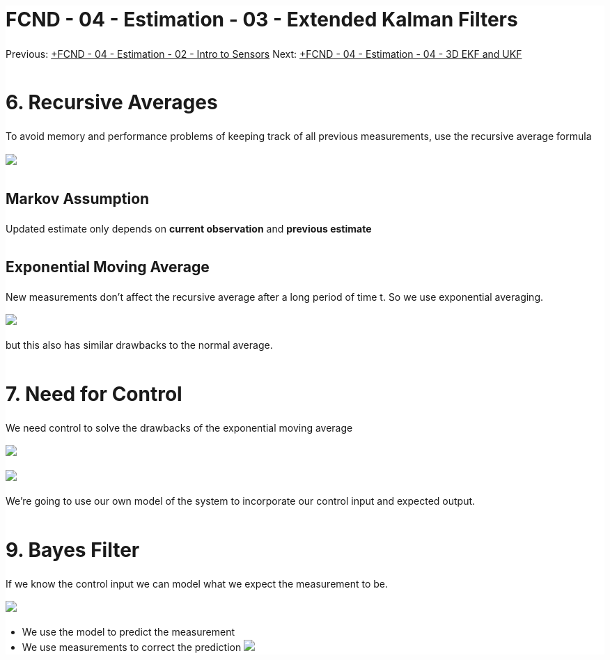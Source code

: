 # FCND - 04 - Estimation  - 03 - Extended Kalman Filters
Previous: [+FCND - 04 - Estimation - 02 - Intro to Sensors](https://paper.dropbox.com/doc/FCND-04-Estimation-02-Intro-to-Sensors-f8ClXg3WfHWqJ7PDUqbwG) 
Next: [+FCND - 04 - Estimation - 04 - 3D EKF and UKF](https://paper.dropbox.com/doc/FCND-04-Estimation-04-3D-EKF-and-UKF-1s16stgLENx2NRjvmlgIA) 

# 6. Recursive Averages

To avoid memory and performance problems of keeping track of all previous measurements, use the recursive average formula

![](https://paper-attachments.dropbox.com/s_E9DB254B1ACEFC772649DEA984B2041225BE330CBBD4F5972777C7551CC81940_1587974535361_image.png)

## Markov Assumption

Updated estimate only depends on **current observation** and **previous estimate**


## Exponential Moving Average

New measurements don’t affect the recursive average after a long period of time t. So we use exponential averaging.

![](https://paper-attachments.dropbox.com/s_E9DB254B1ACEFC772649DEA984B2041225BE330CBBD4F5972777C7551CC81940_1587974672507_image.png)


but this also has similar drawbacks to the normal average.


# 7. Need for Control

We need control to solve the drawbacks of the exponential moving average

![](https://paper-attachments.dropbox.com/s_E9DB254B1ACEFC772649DEA984B2041225BE330CBBD4F5972777C7551CC81940_1587975211207_image.png)

![](https://paper-attachments.dropbox.com/s_E9DB254B1ACEFC772649DEA984B2041225BE330CBBD4F5972777C7551CC81940_1587975311490_image.png)


We’re going to use our own model of the system to incorporate our control input and expected output.


# 9. Bayes Filter

If we know the control input we can model what we expect the measurement to be.

![](https://paper-attachments.dropbox.com/s_E9DB254B1ACEFC772649DEA984B2041225BE330CBBD4F5972777C7551CC81940_1587975652457_image.png)



- We use the model to predict the measurement
- We use measurements to correct the prediction
![](https://paper-attachments.dropbox.com/s_E9DB254B1ACEFC772649DEA984B2041225BE330CBBD4F5972777C7551CC81940_1587975663247_image.png)
